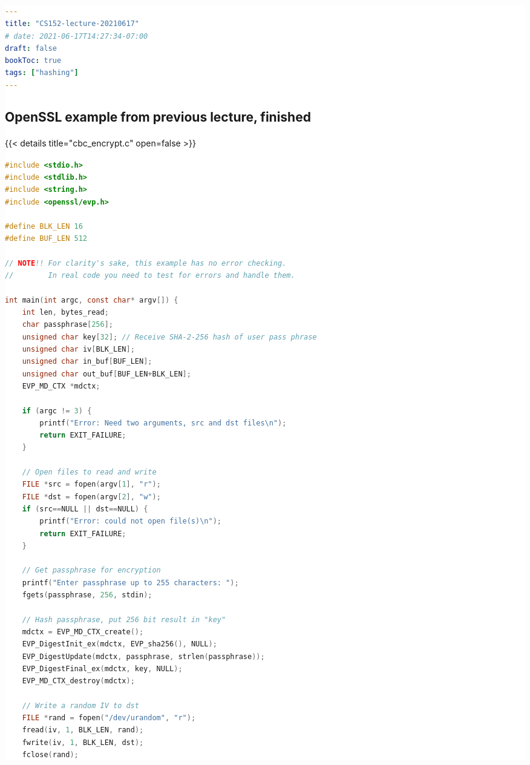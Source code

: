 ```yaml
---
title: "CS152-lecture-20210617"
# date: 2021-06-17T14:27:34-07:00
draft: false
bookToc: true
tags: ["hashing"]
---
```


## OpenSSL example from previous lecture, finished

{{< details title="cbc_encrypt.c" open=false >}}
```c
#include <stdio.h>
#include <stdlib.h>
#include <string.h>
#include <openssl/evp.h>

#define BLK_LEN 16
#define BUF_LEN 512

// NOTE!! For clarity's sake, this example has no error checking.
//        In real code you need to test for errors and handle them.

int main(int argc, const char* argv[]) {
    int len, bytes_read;
    char passphrase[256];
    unsigned char key[32]; // Receive SHA-2-256 hash of user pass phrase
    unsigned char iv[BLK_LEN];
    unsigned char in_buf[BUF_LEN];
    unsigned char out_buf[BUF_LEN+BLK_LEN];
    EVP_MD_CTX *mdctx;

    if (argc != 3) {
        printf("Error: Need two arguments, src and dst files\n");
        return EXIT_FAILURE;
    }

    // Open files to read and write
    FILE *src = fopen(argv[1], "r");
    FILE *dst = fopen(argv[2], "w");
    if (src==NULL || dst==NULL) {
        printf("Error: could not open file(s)\n");
        return EXIT_FAILURE;
    }
    
    // Get passphrase for encryption
    printf("Enter passphrase up to 255 characters: ");
    fgets(passphrase, 256, stdin);
    
    // Hash passphrase, put 256 bit result in "key"
    mdctx = EVP_MD_CTX_create();
    EVP_DigestInit_ex(mdctx, EVP_sha256(), NULL);
    EVP_DigestUpdate(mdctx, passphrase, strlen(passphrase));
    EVP_DigestFinal_ex(mdctx, key, NULL);
    EVP_MD_CTX_destroy(mdctx);
        
    // Write a random IV to dst
    FILE *rand = fopen("/dev/urandom", "r");
    fread(iv, 1, BLK_LEN, rand);
    fwrite(iv, 1, BLK_LEN, dst);
    fclose(rand);
```